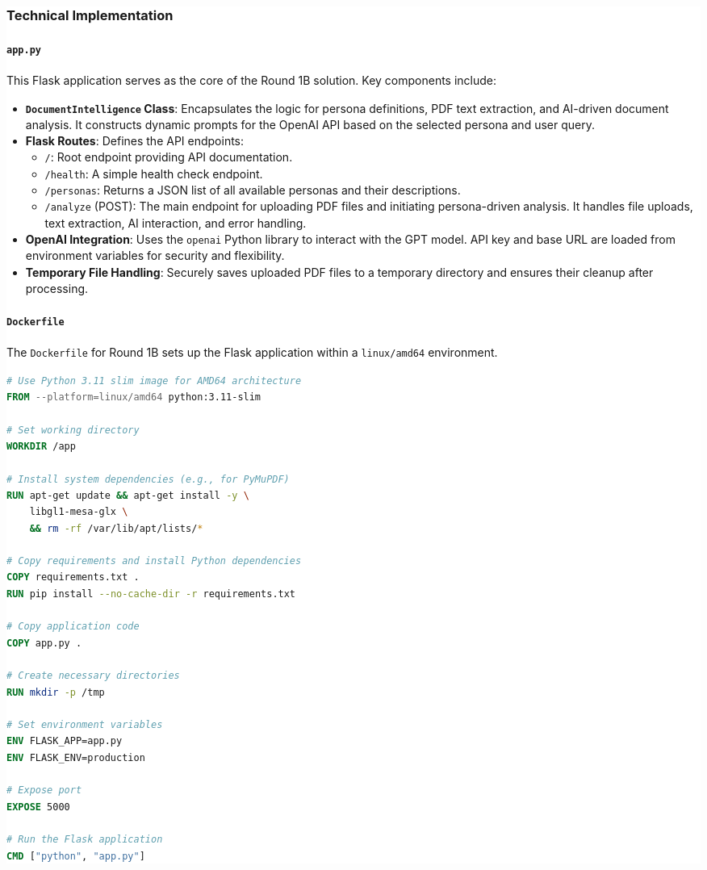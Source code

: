 ### Technical Implementation

#### `app.py`

This Flask application serves as the core of the Round 1B solution. Key components include:

- **`DocumentIntelligence` Class**: Encapsulates the logic for persona definitions, PDF text extraction, and AI-driven document analysis. It constructs dynamic prompts for the OpenAI API based on the selected persona and user query.
- **Flask Routes**: Defines the API endpoints:
    - `/`: Root endpoint providing API documentation.
    - `/health`: A simple health check endpoint.
    - `/personas`: Returns a JSON list of all available personas and their descriptions.
    - `/analyze` (POST): The main endpoint for uploading PDF files and initiating persona-driven analysis. It handles file uploads, text extraction, AI interaction, and error handling.
- **OpenAI Integration**: Uses the `openai` Python library to interact with the GPT model. API key and base URL are loaded from environment variables for security and flexibility.
- **Temporary File Handling**: Securely saves uploaded PDF files to a temporary directory and ensures their cleanup after processing.

#### `Dockerfile`

The `Dockerfile` for Round 1B sets up the Flask application within a `linux/amd64` environment.

```dockerfile
# Use Python 3.11 slim image for AMD64 architecture
FROM --platform=linux/amd64 python:3.11-slim

# Set working directory
WORKDIR /app

# Install system dependencies (e.g., for PyMuPDF)
RUN apt-get update && apt-get install -y \
    libgl1-mesa-glx \
    && rm -rf /var/lib/apt/lists/*

# Copy requirements and install Python dependencies
COPY requirements.txt .
RUN pip install --no-cache-dir -r requirements.txt

# Copy application code
COPY app.py .

# Create necessary directories
RUN mkdir -p /tmp

# Set environment variables
ENV FLASK_APP=app.py
ENV FLASK_ENV=production

# Expose port
EXPOSE 5000

# Run the Flask application
CMD ["python", "app.py"]
```
